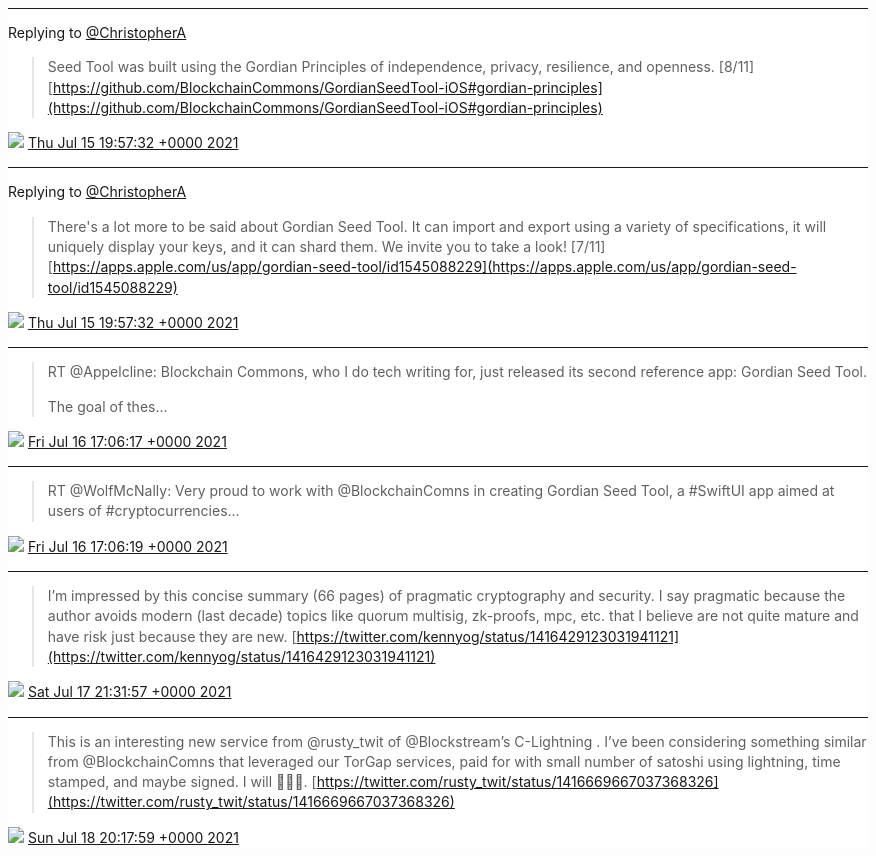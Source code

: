 ----

Replying to [@ChristopherA](https://twitter.com/ChristopherA/status/1415762474406535168)

> Seed Tool was built using the Gordian Principles of independence, privacy, resilience, and openness. [8/11] [https://github.com/BlockchainCommons/GordianSeedTool-iOS#gordian-principles](https://github.com/BlockchainCommons/GordianSeedTool-iOS#gordian-principles)

<img src="../../media/tweet.ico" width="12" /> [Thu Jul 15 19:57:32 +0000 2021](https://twitter.com/ChristopherA/status/1415762475258023936)

----

Replying to [@ChristopherA](https://twitter.com/ChristopherA/status/1415762470963007488)

> There's a lot more to be said about Gordian Seed Tool. It can import and export using a variety of specifications, it will uniquely display your keys, and it can shard them. We invite you to take a look! [7/11] [https://apps.apple.com/us/app/gordian-seed-tool/id1545088229](https://apps.apple.com/us/app/gordian-seed-tool/id1545088229)

<img src="../../media/tweet.ico" width="12" /> [Thu Jul 15 19:57:32 +0000 2021](https://twitter.com/ChristopherA/status/1415762474406535168)

----

> RT @Appelcline: Blockchain Commons, who I do tech writing for, just released its second reference app: Gordian Seed Tool.  
>   
> The goal of thes…

<img src="../../media/tweet.ico" width="12" /> [Fri Jul 16 17:06:17 +0000 2021](https://twitter.com/ChristopherA/status/1416081765438042121)

----

> RT @WolfMcNally: Very proud to work with @BlockchainComns in creating Gordian Seed Tool, a #SwiftUI app aimed at users of #cryptocurrencies…

<img src="../../media/tweet.ico" width="12" /> [Fri Jul 16 17:06:19 +0000 2021](https://twitter.com/ChristopherA/status/1416081776934408194)

----

> I’m impressed by this concise summary (66 pages) of pragmatic cryptography and security. I say pragmatic because the author avoids modern (last decade) topics like quorum multisig, zk-proofs, mpc, etc. that I believe are not quite mature and have risk just because they are new. [https://twitter.com/kennyog/status/1416429123031941121](https://twitter.com/kennyog/status/1416429123031941121)

<img src="../../media/tweet.ico" width="12" /> [Sat Jul 17 21:31:57 +0000 2021](https://twitter.com/ChristopherA/status/1416511013461975042)

----

> This is an interesting new service from @rusty_twit of @Blockstream’s C-Lightning . I’ve been considering something similar from @BlockchainComns that leveraged our TorGap services, paid for with small number of satoshi using lightning, time stamped, and maybe signed. I will 🕵🏻‍♂️. [https://twitter.com/rusty_twit/status/1416669667037368326](https://twitter.com/rusty_twit/status/1416669667037368326)

<img src="../../media/tweet.ico" width="12" /> [Sun Jul 18 20:17:59 +0000 2021](https://twitter.com/ChristopherA/status/1416854786993913858)
